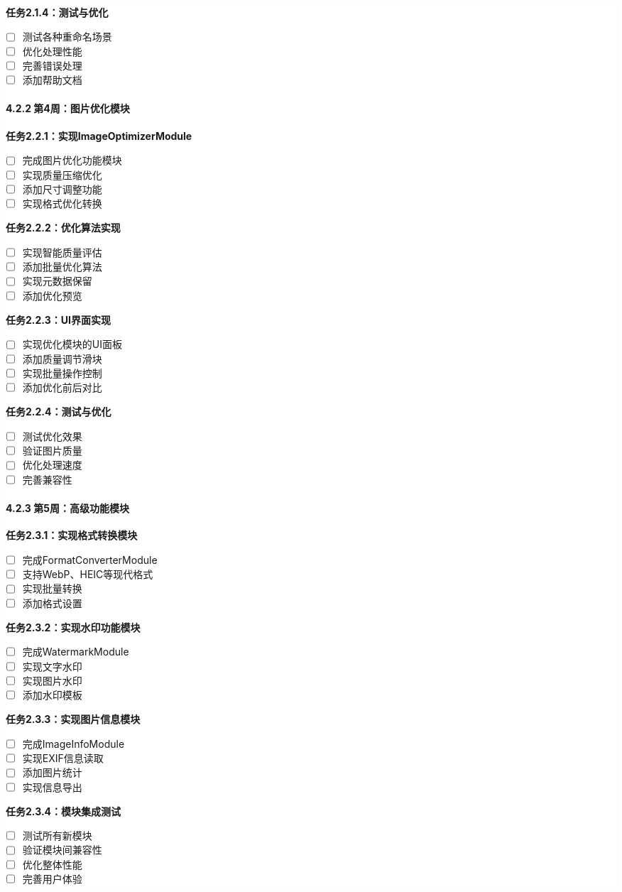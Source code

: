 **任务2.1.4：测试与优化**
- [ ] 测试各种重命名场景
- [ ] 优化处理性能
- [ ] 完善错误处理
- [ ] 添加帮助文档

#### 4.2.2 第4周：图片优化模块
**任务2.2.1：实现ImageOptimizerModule**
- [ ] 完成图片优化功能模块
- [ ] 实现质量压缩优化
- [ ] 添加尺寸调整功能
- [ ] 实现格式优化转换

**任务2.2.2：优化算法实现**
- [ ] 实现智能质量评估
- [ ] 添加批量优化算法
- [ ] 实现元数据保留
- [ ] 添加优化预览

**任务2.2.3：UI界面实现**
- [ ] 实现优化模块的UI面板
- [ ] 添加质量调节滑块
- [ ] 实现批量操作控制
- [ ] 添加优化前后对比

**任务2.2.4：测试与优化**
- [ ] 测试优化效果
- [ ] 验证图片质量
- [ ] 优化处理速度
- [ ] 完善兼容性

#### 4.2.3 第5周：高级功能模块
**任务2.3.1：实现格式转换模块**
- [ ] 完成FormatConverterModule
- [ ] 支持WebP、HEIC等现代格式
- [ ] 实现批量转换
- [ ] 添加格式设置

**任务2.3.2：实现水印功能模块**
- [ ] 完成WatermarkModule
- [ ] 实现文字水印
- [ ] 实现图片水印
- [ ] 添加水印模板

**任务2.3.3：实现图片信息模块**
- [ ] 完成ImageInfoModule
- [ ] 实现EXIF信息读取
- [ ] 添加图片统计
- [ ] 实现信息导出

**任务2.3.4：模块集成测试**
- [ ] 测试所有新模块
- [ ] 验证模块间兼容性
- [ ] 优化整体性能
- [ ] 完善用户体验
